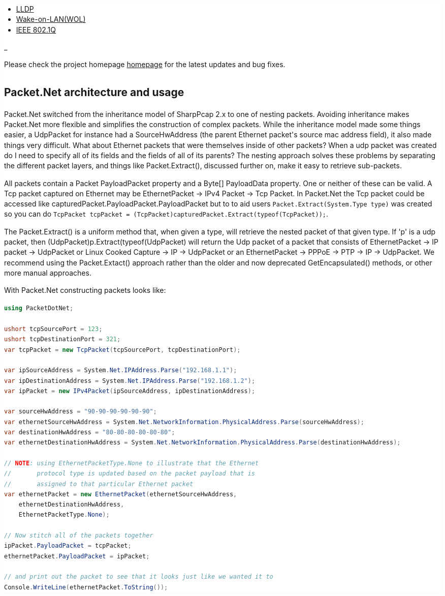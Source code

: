 *   [LLDP](http://en.wikipedia.org/wiki/Link_Layer_Discovery_Protocol)
*   [Wake-on-LAN(WOL)](http://http://en.wikipedia.org/wiki/Wake-on-LAN)
*   [IEEE 802.1Q](http://en.wikipedia.org/wiki/IEEE_802.1Q)

_

Please check the project homepage [homepage](https://github.com/chmorgan/sharppcap) for the latest updates and bug fixes.

## Packet.Net architecture and usage

Packet.Net switched from the inheritance model of SharpPcap 2.x to one of nesting packets. Avoiding inheritance makes Packet.Net more flexible and simplifies the construction of complex packets. While the inheritance model made some things easier, a UdpPacket for instance had a SourceHwAddress (the parent Ethernet packet's source mac address field), it also made things very difficult. What about Ethernet packets that were themselves inside of other packets? When a udp packet was created do I need to specify all of its fields and the fields of all of its parents? The nesting approach solves these problems by separating the different packet layers, and things like Packet.Extract(), discussed further on, make it easy to retrieve sub-packets.

All packets contain a Packet PayloadPacket property and a Byte[] PayloadData property. One or neither of these can be valid. A Tcp packet captured on Ethernet may be EthernetPacket -> IPv4 Packet -> Tcp Packet. In Packet.Net the Tcp packet could be accessed like capturedPacket.PayloadPacket.PayloadPacket but to to aid users `Packet.Extract(System.Type type)` was created so you can do `TcpPacket tcpPacket = (TcpPacket)capturedPacket.Extract(typeof(TcpPacket));`.

The Packet.Extract() is a uniform method that, when given a type, will retrieve the nested packet of that given type. If 'p' is a udp packet, then (UdpPacket)p.Extract(typeof(UdpPacket) will return the Udp packet of a packet that consists of EthernetPacket -> IP packet -> UdpPacket or Linux Cooked Capture -> IP -> UdpPacket or an EthernetPacket -> PPPoE -> PTP -> IP -> UdpPacket. We recommend using the Packet.Extact() approach rather than the older and now deprecated GetEncapsulated() methods, or other more manual approaches.

With Packet.Net constructing packets looks like:

```cs
using PacketDotNet;

ushort tcpSourcePort = 123;
ushort tcpDestinationPort = 321;
var tcpPacket = new TcpPacket(tcpSourcePort, tcpDestinationPort);

var ipSourceAddress = System.Net.IPAddress.Parse("192.168.1.1");
var ipDestinationAddress = System.Net.IPAddress.Parse("192.168.1.2");
var ipPacket = new IPv4Packet(ipSourceAddress, ipDestinationAddress);

var sourceHwAddress = "90-90-90-90-90-90";
var ethernetSourceHwAddress = System.Net.NetworkInformation.PhysicalAddress.Parse(sourceHwAddress);
var destinationHwAddress = "80-80-80-80-80-80";
var ethernetDestinationHwAddress = System.Net.NetworkInformation.PhysicalAddress.Parse(destinationHwAddress);

// NOTE: using EthernetPacketType.None to illustrate that the Ethernet
//       protocol type is updated based on the packet payload that is
//       assigned to that particular Ethernet packet
var ethernetPacket = new EthernetPacket(ethernetSourceHwAddress,
    ethernetDestinationHwAddress,
    EthernetPacketType.None);

// Now stitch all of the packets together
ipPacket.PayloadPacket = tcpPacket;
ethernetPacket.PayloadPacket = ipPacket;

// and print out the packet to see that it looks just like we wanted it to
Console.WriteLine(ethernetPacket.ToString());

```
